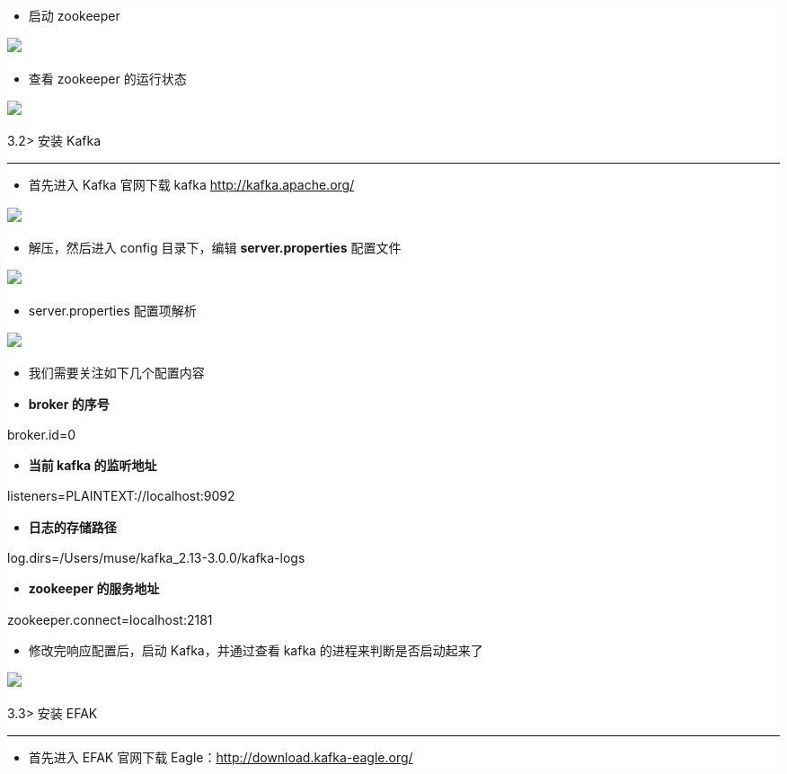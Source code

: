 *   启动 zookeeper
    

![](https://mmbiz.qpic.cn/mmbiz_png/AZHyCoMMOC8IDNLNiaGIfs4icCgSnvxCGy3jvbkENaAIxsBjHnhyVeXy0lKpdLWFvvOiadYCuNnX4ukJlibUQe4AMg/640?wx_fmt=png)

*   查看 zookeeper 的运行状态
    

![](https://mmbiz.qpic.cn/mmbiz_png/AZHyCoMMOC8IDNLNiaGIfs4icCgSnvxCGy4IAPnWJ41hHkwHIkapcMkVMNc9Vv3j5EVa80JiaO3pp1EIQ3IaicBG9w/640?wx_fmt=png)

3.2> 安装 Kafka  

----------------

*   首先进入 Kafka 官网下载 kafka http://kafka.apache.org/
    

![](https://mmbiz.qpic.cn/mmbiz_png/AZHyCoMMOC8IDNLNiaGIfs4icCgSnvxCGy9XqFa9zQrDicjFujB5KjwWI1MwcACCCQC3C6icYhc3jXPYbBUxM6SLYw/640?wx_fmt=png)

*   解压，然后进入 config 目录下，编辑 **server.properties** 配置文件
    

![](https://mmbiz.qpic.cn/mmbiz_png/AZHyCoMMOC8IDNLNiaGIfs4icCgSnvxCGycqsTsHRqDytWDNaTQRLjC6QrFM0Sh5jZ9f7RhYTiaeDxWDpJONmWyBA/640?wx_fmt=png)

*   server.properties 配置项解析
    

![](https://mmbiz.qpic.cn/mmbiz_png/AZHyCoMMOC8IDNLNiaGIfs4icCgSnvxCGyaicTCHF5dza2fYtlMgB0hOUSgsbjd0EuT173iaYWV1DTyrrFAibQ3mk2w/640?wx_fmt=png)

*   我们需要关注如下几个配置内容
    

*   **broker 的序号**
    

broker.id=0

*   **当前 kafka 的监听地址**
    

listeners=PLAINTEXT://localhost:9092

*   **日志的存储路径**
    

log.dirs=/Users/muse/kafka_2.13-3.0.0/kafka-logs

*   **zookeeper 的服务地址**
    

zookeeper.connect=localhost:2181

*   修改完响应配置后，启动 Kafka，并通过查看 kafka 的进程来判断是否启动起来了
    

![](https://mmbiz.qpic.cn/mmbiz_png/AZHyCoMMOC8IDNLNiaGIfs4icCgSnvxCGy7Y5nvAT0Jszmosz1wYd3638KxB7S1yNKrM7gMDWXODKPE74GQUSvkw/640?wx_fmt=png)

3.3> 安装 EFAK  

---------------

*   首先进入 EFAK 官网下载 Eagle：http://download.kafka-eagle.org/
    
